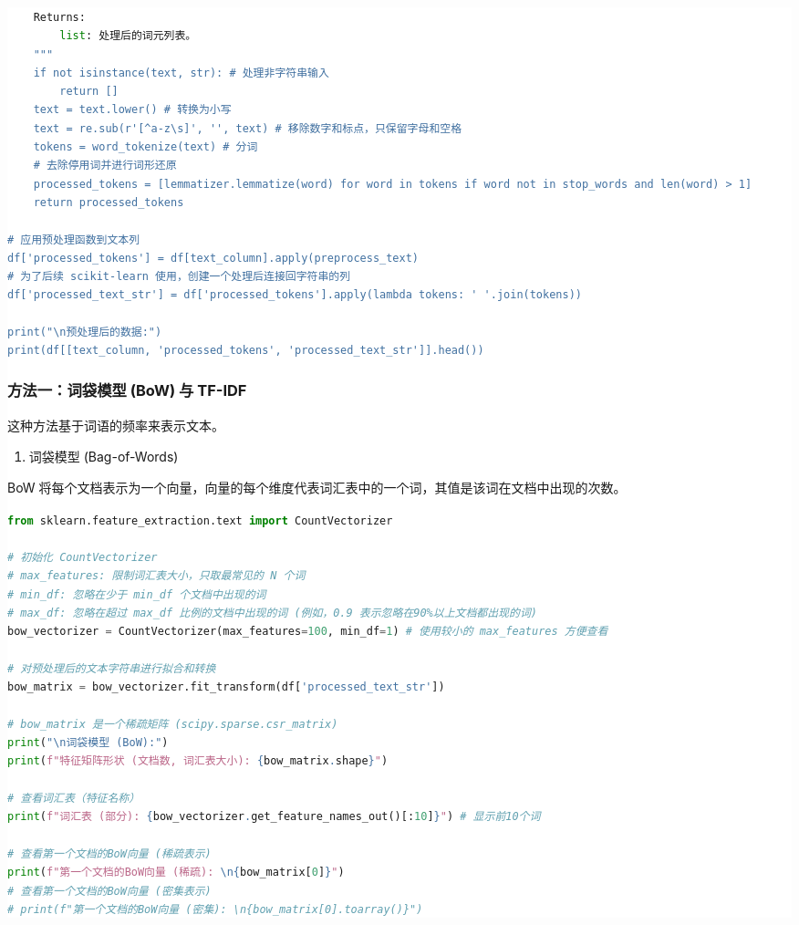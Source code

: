 ```python
    Returns:  
        list: 处理后的词元列表。  
    """  
    if not isinstance(text, str): # 处理非字符串输入  
        return []  
    text = text.lower() # 转换为小写  
    text = re.sub(r'[^a-z\s]', '', text) # 移除数字和标点，只保留字母和空格  
    tokens = word_tokenize(text) # 分词  
    # 去除停用词并进行词形还原  
    processed_tokens = [lemmatizer.lemmatize(word) for word in tokens if word not in stop_words and len(word) > 1]  
    return processed_tokens  
  
# 应用预处理函数到文本列  
df['processed_tokens'] = df[text_column].apply(preprocess_text)  
# 为了后续 scikit-learn 使用，创建一个处理后连接回字符串的列  
df['processed_text_str'] = df['processed_tokens'].apply(lambda tokens: ' '.join(tokens))  
  
print("\n预处理后的数据:")  
print(df[[text_column, 'processed_tokens', 'processed_text_str']].head())  
  ```

### 方法一：词袋模型 (BoW) 与 TF-IDF

这种方法基于词语的频率来表示文本。

1. 词袋模型 (Bag-of-Words)

BoW 将每个文档表示为一个向量，向量的每个维度代表词汇表中的一个词，其值是该词在文档中出现的次数。
```python
from sklearn.feature_extraction.text import CountVectorizer  
  
# 初始化 CountVectorizer  
# max_features: 限制词汇表大小，只取最常见的 N 个词  
# min_df: 忽略在少于 min_df 个文档中出现的词  
# max_df: 忽略在超过 max_df 比例的文档中出现的词 (例如，0.9 表示忽略在90%以上文档都出现的词)  
bow_vectorizer = CountVectorizer(max_features=100, min_df=1) # 使用较小的 max_features 方便查看  
  
# 对预处理后的文本字符串进行拟合和转换  
bow_matrix = bow_vectorizer.fit_transform(df['processed_text_str'])  
  
# bow_matrix 是一个稀疏矩阵 (scipy.sparse.csr_matrix)  
print("\n词袋模型 (BoW):")  
print(f"特征矩阵形状 (文档数, 词汇表大小): {bow_matrix.shape}")  
  
# 查看词汇表（特征名称）  
print(f"词汇表 (部分): {bow_vectorizer.get_feature_names_out()[:10]}") # 显示前10个词  
  
# 查看第一个文档的BoW向量 (稀疏表示)  
print(f"第一个文档的BoW向量 (稀疏): \n{bow_matrix[0]}")  
# 查看第一个文档的BoW向量 (密集表示)  
# print(f"第一个文档的BoW向量 (密集): \n{bow_matrix[0].toarray()}")  
  ```
